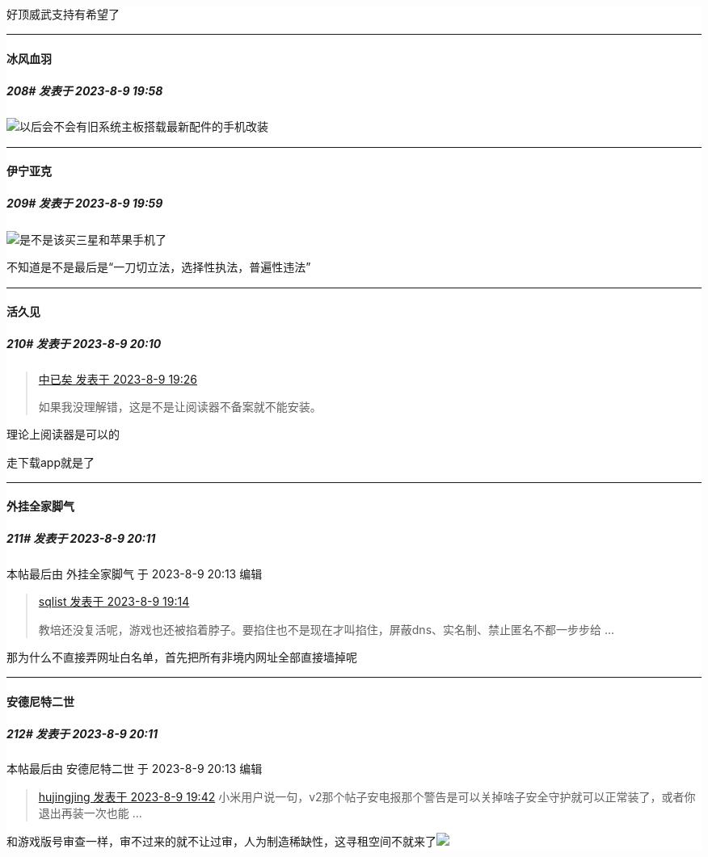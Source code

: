好顶威武支持有希望了

*****

####  冰风血羽  
##### 208#       发表于 2023-8-9 19:58

<img src="https://static.saraba1st.com/image/smiley/face2017/067.png" referrerpolicy="no-referrer">以后会不会有旧系统主板搭载最新配件的手机改装

*****

####  伊宁亚克  
##### 209#       发表于 2023-8-9 19:59

<img src="https://static.saraba1st.com/image/smiley/face2017/081.png" referrerpolicy="no-referrer">是不是该买三星和苹果手机了

不知道是不是最后是“一刀切立法，选择性执法，普遍性违法”


*****

####  活久见  
##### 210#       发表于 2023-8-9 20:10

<blockquote><a href="httphttps://bbs.saraba1st.com/2b/forum.php?mod=redirect&amp;goto=findpost&amp;pid=61967666&amp;ptid=2147604" target="_blank">中已矣 发表于 2023-8-9 19:26</a>

如果我没理解错，这是不是让阅读器不备案就不能安装。</blockquote>
理论上阅读器是可以的

走下载app就是了


*****

####  外挂全家脚气  
##### 211#       发表于 2023-8-9 20:11

 本帖最后由 外挂全家脚气 于 2023-8-9 20:13 编辑 
<blockquote><a href="httphttps://bbs.saraba1st.com/2b/forum.php?mod=redirect&amp;goto=findpost&amp;pid=61967553&amp;ptid=2147604" target="_blank">sqlist 发表于 2023-8-9 19:14</a>

教培还没复活呢，游戏也还被掐着脖子。要掐住也不是现在才叫掐住，屏蔽dns、实名制、禁止匿名不都一步步给 ...</blockquote>
那为什么不直接弄网址白名单，首先把所有非境内网址全部直接墙掉呢

*****

####  安德尼特二世  
##### 212#       发表于 2023-8-9 20:11

 本帖最后由 安德尼特二世 于 2023-8-9 20:13 编辑 
<blockquote><a href="httphttps://bbs.saraba1st.com/2b/forum.php?mod=redirect&amp;goto=findpost&amp;pid=61967844&amp;ptid=2147604" target="_blank">hujingjing 发表于 2023-8-9 19:42</a>
小米用户说一句，v2那个帖子安电报那个警告是可以关掉啥子安全守护就可以正常装了，或者你退出再装一次也能 ...</blockquote>
和游戏版号审查一样，审不过来的就不让过审，人为制造稀缺性，这寻租空间不就来了<img src="https://static.saraba1st.com/image/smiley/face2017/067.png" referrerpolicy="no-referrer">
